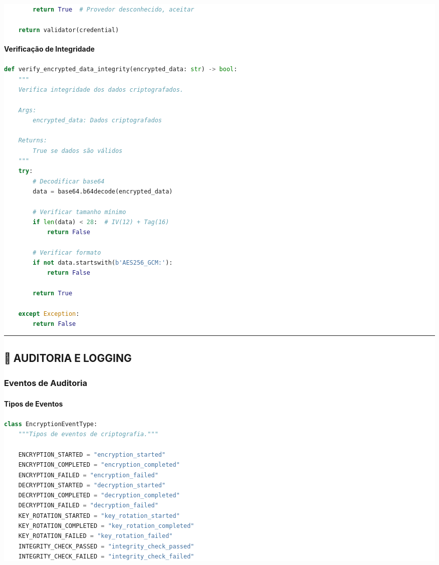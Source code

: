 ```python
        return True  # Provedor desconhecido, aceitar
    
    return validator(credential)
```

#### **Verificação de Integridade**
```python
def verify_encrypted_data_integrity(encrypted_data: str) -> bool:
    """
    Verifica integridade dos dados criptografados.
    
    Args:
        encrypted_data: Dados criptografados
        
    Returns:
        True se dados são válidos
    """
    try:
        # Decodificar base64
        data = base64.b64decode(encrypted_data)
        
        # Verificar tamanho mínimo
        if len(data) < 28:  # IV(12) + Tag(16)
            return False
        
        # Verificar formato
        if not data.startswith(b'AES256_GCM:'):
            return False
        
        return True
        
    except Exception:
        return False
```

---

## 📝 **AUDITORIA E LOGGING**

### **Eventos de Auditoria**

#### **Tipos de Eventos**
```python
class EncryptionEventType:
    """Tipos de eventos de criptografia."""
    
    ENCRYPTION_STARTED = "encryption_started"
    ENCRYPTION_COMPLETED = "encryption_completed"
    ENCRYPTION_FAILED = "encryption_failed"
    DECRYPTION_STARTED = "decryption_started"
    DECRYPTION_COMPLETED = "decryption_completed"
    DECRYPTION_FAILED = "decryption_failed"
    KEY_ROTATION_STARTED = "key_rotation_started"
    KEY_ROTATION_COMPLETED = "key_rotation_completed"
    KEY_ROTATION_FAILED = "key_rotation_failed"
    INTEGRITY_CHECK_PASSED = "integrity_check_passed"
    INTEGRITY_CHECK_FAILED = "integrity_check_failed"
```
